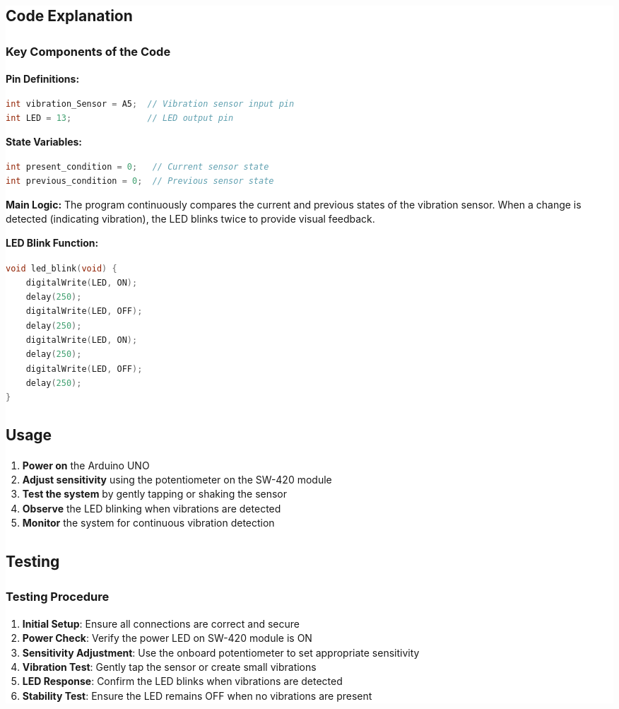 ## Code Explanation

### Key Components of the Code

**Pin Definitions:**
```cpp
int vibration_Sensor = A5;  // Vibration sensor input pin
int LED = 13;               // LED output pin
```

**State Variables:**
```cpp
int present_condition = 0;   // Current sensor state
int previous_condition = 0;  // Previous sensor state
```

**Main Logic:**
The program continuously compares the current and previous states of the vibration sensor. When a change is detected (indicating vibration), the LED blinks twice to provide visual feedback.

**LED Blink Function:**
```cpp
void led_blink(void) {
    digitalWrite(LED, ON);
    delay(250);
    digitalWrite(LED, OFF);
    delay(250);
    digitalWrite(LED, ON);
    delay(250);
    digitalWrite(LED, OFF);
    delay(250);
}
```

## Usage

1. **Power on** the Arduino UNO
2. **Adjust sensitivity** using the potentiometer on the SW-420 module
3. **Test the system** by gently tapping or shaking the sensor
4. **Observe** the LED blinking when vibrations are detected
5. **Monitor** the system for continuous vibration detection

## Testing

### Testing Procedure

1. **Initial Setup**: Ensure all connections are correct and secure
2. **Power Check**: Verify the power LED on SW-420 module is ON
3. **Sensitivity Adjustment**: Use the onboard potentiometer to set appropriate sensitivity
4. **Vibration Test**: Gently tap the sensor or create small vibrations
5. **LED Response**: Confirm the LED blinks when vibrations are detected
6. **Stability Test**: Ensure the LED remains OFF when no vibrations are present
